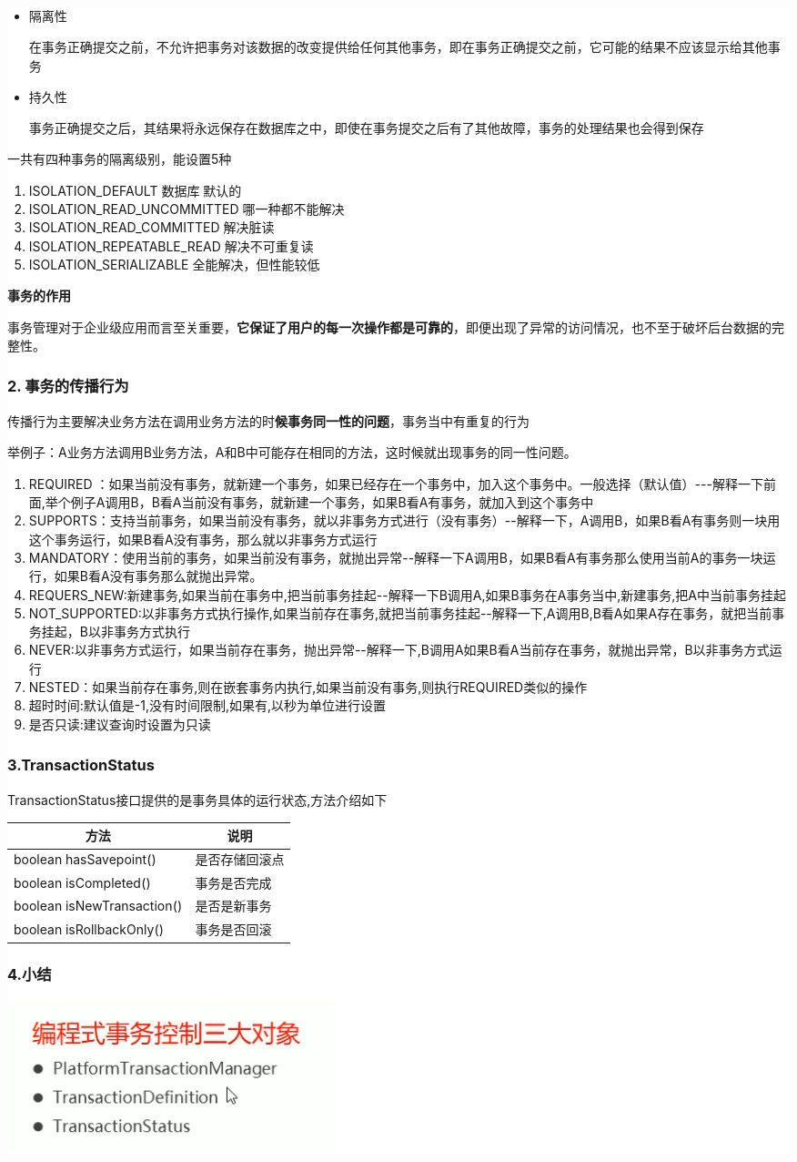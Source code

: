 * 隔离性

  在事务正确提交之前，不允许把事务对该数据的改变提供给任何其他事务，即在事务正确提交之前，它可能的结果不应该显示给其他事务

* 持久性

  事务正确提交之后，其结果将永远保存在数据库之中，即使在事务提交之后有了其他故障，事务的处理结果也会得到保存

一共有四种事务的隔离级别，能设置5种

1. ISOLATION_DEFAULT 数据库 默认的
2. ISOLATION_READ_UNCOMMITTED 哪一种都不能解决
3. ISOLATION_READ_COMMITTED 解决脏读
4. ISOLATION_REPEATABLE_READ 解决不可重复读
5. ISOLATION_SERIALIZABLE 全能解决，但性能较低

**事务的作用**

事务管理对于企业级应用而言至关重要，**它保证了用户的每一次操作都是可靠的**，即便出现了异常的访问情况，也不至于破坏后台数据的完整性。

### 2. 事务的传播行为

传播行为主要解决业务方法在调用业务方法的时**候事务同一性的问题**，事务当中有重复的行为

举例子：A业务方法调用B业务方法，A和B中可能存在相同的方法，这时候就出现事务的同一性问题。

 

1. REQUIRED ：如果当前没有事务，就新建一个事务，如果已经存在一个事务中，加入这个事务中。一般选择（默认值）---解释一下前面,举个例子A调用B，B看A当前没有事务，就新建一个事务，如果B看A有事务，就加入到这个事务中
2. SUPPORTS：支持当前事务，如果当前没有事务，就以非事务方式进行（没有事务）--解释一下，A调用B，如果B看A有事务则一块用这个事务运行，如果B看A没有事务，那么就以非事务方式运行
3. MANDATORY：使用当前的事务，如果当前没有事务，就抛出异常--解释一下A调用B，如果B看A有事务那么使用当前A的事务一块运行，如果B看A没有事务那么就抛出异常。
4. REQUERS_NEW:新建事务,如果当前在事务中,把当前事务挂起--解释一下B调用A,如果B事务在A事务当中,新建事务,把A中当前事务挂起
5. NOT_SUPPORTED:以非事务方式执行操作,如果当前存在事务,就把当前事务挂起--解释一下,A调用B,B看A如果A存在事务，就把当前事务挂起，B以非事务方式执行
6. NEVER:以非事务方式运行，如果当前存在事务，抛出异常--解释一下,B调用A如果B看A当前存在事务，就抛出异常，B以非事务方式运行
7. NESTED：如果当前存在事务,则在嵌套事务内执行,如果当前没有事务,则执行REQUIRED类似的操作
8. 超时时间:默认值是-1,没有时间限制,如果有,以秒为单位进行设置
9. 是否只读:建议查询时设置为只读

### 3.TransactionStatus

TransactionStatus接口提供的是事务具体的运行状态,方法介绍如下

| 方法                       | 说明           |
| -------------------------- | -------------- |
| boolean hasSavepoint()     | 是否存储回滚点 |
| boolean isCompleted()      | 事务是否完成   |
| boolean isNewTransaction() | 是否是新事务   |
| boolean isRollbackOnly()   | 事务是否回滚   |

### 4.小结

![image-20210215165108628](pic/image-20210215165108628.png)
